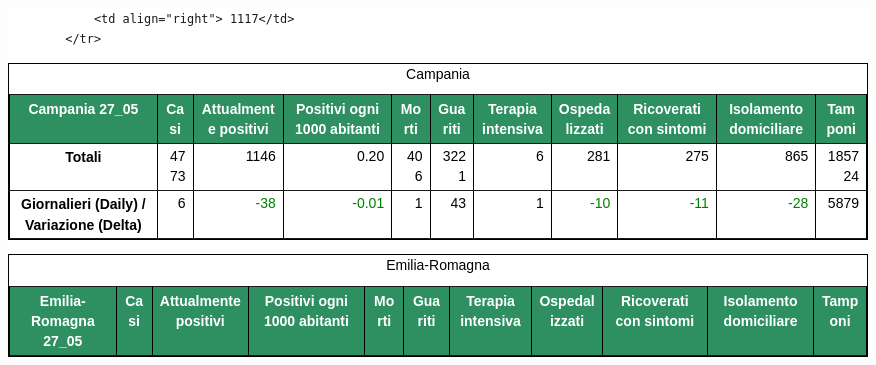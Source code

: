 				<td align="right"> 1117</td>
			</tr>
</table>

<table style=" color:black; font-size:12; font-family:arial; text-align:center; " cellpadding="2.5" cellspacing="0" border="1" bordercolor="black" bgcolor="#FFFFFF">
			<caption>Campania</caption>
			<tr style="color:#FFFFFF;background:#2E9061">
				<th>Campania 27_05</th>
				<th>Casi</th>
				<th>Attualmente positivi</th>
				<th>Positivi ogni 1000 abitanti</th>
				<th>Morti</th>
				<th>Guariti</th>
				<th>Terapia intensiva</th>
				<th>Ospedalizzati</th>
				<th>Ricoverati con sintomi</th>
				<th>Isolamento domiciliare</th>
				<th>Tamponi</th>
			</tr>
			<tr>
				<th>Totali</th>
				<td align="right"> 4773</td>
				<td align="right"> 1146</td>
				<td align="right"> 0.20</td>
				<td align="right"> 406</td>
				<td align="right"> 3221</td>
				<td align="right"> 6</td>
				<td align="right"> 281</td>
				<td align="right"> 275</td>
				<td align="right"> 865</td>
				<td align="right"> 185724</td>
			</tr>
			<tr>
				<th>Giornalieri (Daily) / Variazione (Delta)</th>
				<td align="right"> 6</td>
				<td align="right" style=" color:green; "> -38</td>
				<td align="right" style=" color:green; "> -0.01</td>
				<td align="right"> 1</td>
				<td align="right"> 43</td>
				<td align="right"> 1</td>
				<td align="right" style=" color:green; "> -10</td>
				<td align="right" style=" color:green; "> -11</td>
				<td align="right" style=" color:green; "> -28</td>
				<td align="right"> 5879</td>
			</tr>
</table>

<table style=" color:black; font-size:12; font-family:arial; text-align:center; " cellpadding="2.5" cellspacing="0" border="1" bordercolor="black" bgcolor="#FFFFFF">
			<caption>Emilia-Romagna</caption>
			<tr style="color:#FFFFFF;background:#2E9061">
				<th>Emilia-Romagna 27_05</th>
				<th>Casi</th>
				<th>Attualmente positivi</th>
				<th>Positivi ogni 1000 abitanti</th>
				<th>Morti</th>
				<th>Guariti</th>
				<th>Terapia intensiva</th>
				<th>Ospedalizzati</th>
				<th>Ricoverati con sintomi</th>
				<th>Isolamento domiciliare</th>
				<th>Tamponi</th>
			</tr>